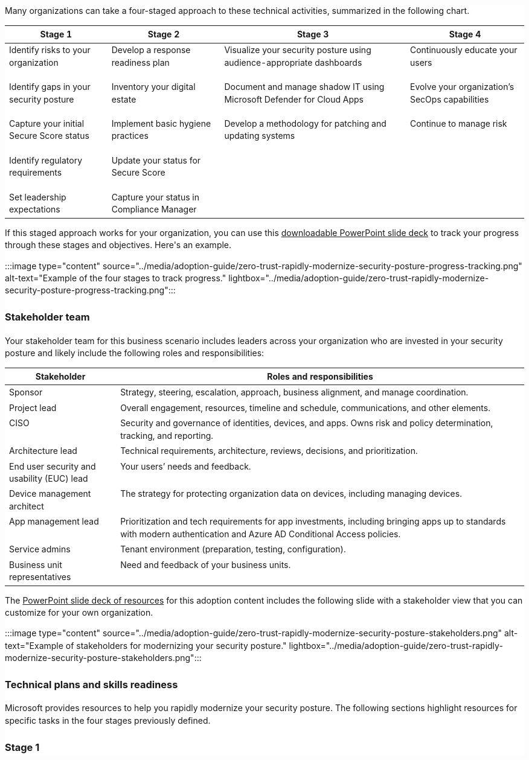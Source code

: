 Many organizations can take a four-staged approach to these technical activities, summarized in the following chart.

| Stage 1| Stage 2 | Stage 3 | Stage 4 |
| --- | --- | --- | --- |
| Identify risks to your organization <br><br> Identify gaps in your security posture <br><br> Capture your initial Secure Score status <br><br> Identify regulatory requirements <br><br> Set leadership expectations | Develop a response readiness plan <br><br> Inventory your digital estate <br><br> Implement basic hygiene practices <br><br> Update your status for Secure Score <br><br> Capture your status in Compliance Manager| Visualize your security posture using audience-appropriate dashboards <br><br> Document and manage shadow IT using Microsoft Defender for Cloud Apps <br><br> Develop a methodology for patching and updating systems| Continuously educate your users <br><br> Evolve your organization’s SecOps capabilities <br><br> Continue to manage risk |

If this staged approach works for your organization, you can use this [downloadable PowerPoint slide deck](https://download.microsoft.com/download/a/b/5/ab51ac2a-e9de-4c8f-8323-6bc7c2f78c1f/ZeroTrust-Adoption-Resources.pptx) to track your progress through these stages and objectives. Here's an example.

:::image type="content" source="../media/adoption-guide/zero-trust-rapidly-modernize-security-posture-progress-tracking.png" alt-text="Example of the four stages to track progress." lightbox="../media/adoption-guide/zero-trust-rapidly-modernize-security-posture-progress-tracking.png":::

### Stakeholder team

Your stakeholder team for this business scenario includes leaders across your organization who are invested in your security posture and likely include the following roles and responsibilities:

| Stakeholder | Roles and responsibilities |
| --- | --- |
| Sponsor | Strategy, steering, escalation, approach, business alignment, and manage coordination.  |
| Project lead | Overall engagement, resources, timeline and schedule, communications, and other elements. |
| CISO | Security and governance of identities, devices, and apps. Owns risk and policy determination, tracking, and reporting. |
| Architecture lead | Technical requirements, architecture, reviews, decisions, and prioritization. |
| End user security and usability (EUC) lead | Your users’ needs and feedback. |
| Device management architect | The strategy for protecting organization data on devices, including managing devices. |
| App management lead | Prioritization and tech requirements for app investments, including bringing apps up to standards with modern authentication and Azure AD Conditional Access policies. |
| Service admins |  Tenant environment (preparation, testing, configuration). |
| Business unit representatives | Need and feedback of your business units. |

The [PowerPoint slide deck of resources](https://download.microsoft.com/download/a/b/5/ab51ac2a-e9de-4c8f-8323-6bc7c2f78c1f/ZeroTrust-Adoption-Resources.pptx) for this adoption content includes the following slide with a stakeholder view that you can customize for your own organization.

:::image type="content" source="../media/adoption-guide/zero-trust-rapidly-modernize-security-posture-stakeholders.png" alt-text="Example of stakeholders for modernizing your security posture." lightbox="../media/adoption-guide/zero-trust-rapidly-modernize-security-posture-stakeholders.png":::

### Technical plans and skills readiness

Microsoft provides resources to help you rapidly modernize your security posture. The following sections highlight resources for specific tasks in the four stages previously defined.

### Stage 1
